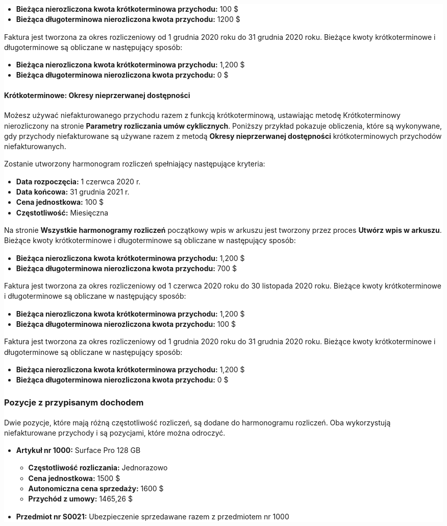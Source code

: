 - **Bieżąca nierozliczona kwota krótkoterminowa przychodu:** 100 $
- **Bieżąca długoterminowa nierozliczona kwota przychodu:** 1200 $

Faktura jest tworzona za okres rozliczeniowy od 1 grudnia 2020 roku do 31 grudnia 2020 roku. Bieżące kwoty krótkoterminowe i długoterminowe są obliczane w następujący sposób:

- **Bieżąca nierozliczona kwota krótkoterminowa przychodu:** 1,200 $
- **Bieżąca długoterminowa nierozliczona kwota przychodu:** 0 $

#### <a name="short-term-rolling-periods"></a>Krótkoterminowe: Okresy nieprzerwanej dostępności

Możesz używać niefakturowanego przychodu razem z funkcją krótkoterminową, ustawiając metodę Krótkoterminowy nierozliczony na stronie **Parametry rozliczania umów cyklicznych**. Poniższy przykład pokazuje obliczenia, które są wykonywane, gdy przychody niefakturowane są używane razem z metodą **Okresy nieprzerwanej dostępności** krótkoterminowych przychodów niefakturowanych.

Zostanie utworzony harmonogram rozliczeń spełniający następujące kryteria:

- **Data rozpoczęcia:** 1 czerwca 2020 r.
- **Data końcowa:** 31 grudnia 2021 r.
- **Cena jednostkowa:** 100 $
- **Częstotliwość:** Miesięczna

Na stronie **Wszystkie harmonogramy rozliczeń** początkowy wpis w arkuszu jest tworzony przez proces **Utwórz wpis w arkuszu**. Bieżące kwoty krótkoterminowe i długoterminowe są obliczane w następujący sposób:

- **Bieżąca nierozliczona kwota krótkoterminowa przychodu:** 1,200 $
- **Bieżąca długoterminowa nierozliczona kwota przychodu:** 700 $

Faktura jest tworzona za okres rozliczeniowy od 1 czerwca 2020 roku do 30 listopada 2020 roku. Bieżące kwoty krótkoterminowe i długoterminowe są obliczane w następujący sposób:

- **Bieżąca nierozliczona kwota krótkoterminowa przychodu:** 1,200 $
- **Bieżąca długoterminowa nierozliczona kwota przychodu:** 100 $

Faktura jest tworzona za okres rozliczeniowy od 1 grudnia 2020 roku do 31 grudnia 2020 roku. Bieżące kwoty krótkoterminowe i długoterminowe są obliczane w następujący sposób:

- **Bieżąca nierozliczona kwota krótkoterminowa przychodu:** 1,200 $
- **Bieżąca długoterminowa nierozliczona kwota przychodu:** 0 $

### <a name="items-with-revenue-allocation"></a>Pozycje z przypisanym dochodem

Dwie pozycje, które mają różną częstotliwość rozliczeń, są dodane do harmonogramu rozliczeń. Oba wykorzystują niefakturowane przychody i są pozycjami, które można odroczyć.

- **Artykuł nr 1000:** Surface Pro 128 GB

    - **Częstotliwość rozliczania:** Jednorazowo
    - **Cena jednostkowa:** 1500 $
    - **Autonomiczna cena sprzedaży:** 1600 $
    - **Przychód z umowy:** 1465,26 $

- **Przedmiot nr S0021:** Ubezpieczenie sprzedawane razem z przedmiotem nr 1000
